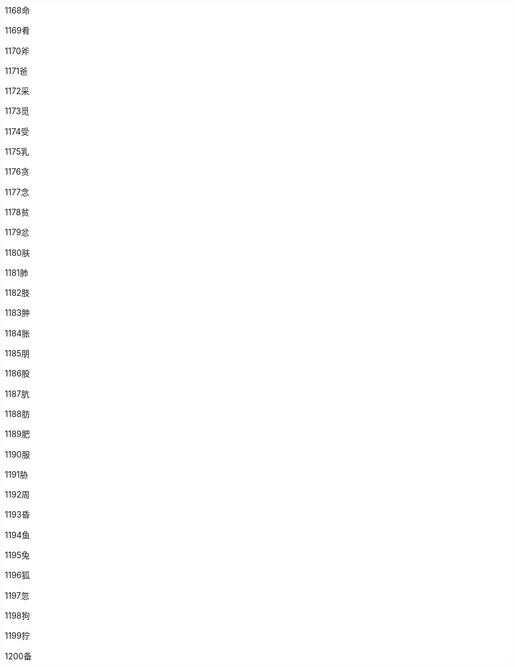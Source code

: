 1168命

1169肴

1170斧

1171爸

1172采

1173觅

1174受

1175乳

1176贪

1177念

1178贫

1179忿

1180肤

1181肺

1182肢

1183肿

1184胀

1185朋

1186股

1187肮

1188肪

1189肥

1190服

1191胁

1192周

1193昏

1194鱼

1195兔

1196狐

1197忽

1198狗

1199狞

1200备
